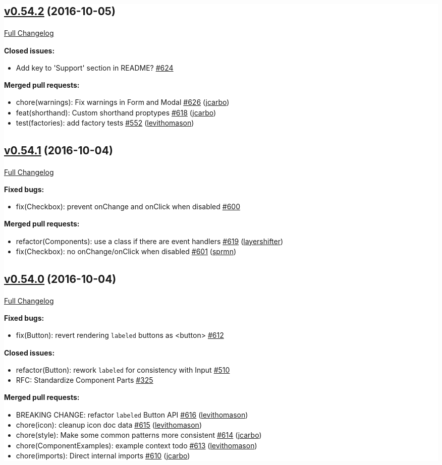 ## [v0.54.2](https://github.com/Semantic-Org/Semantic-UI-React/tree/v0.54.2) (2016-10-05)
[Full Changelog](https://github.com/Semantic-Org/Semantic-UI-React/compare/v0.54.1...v0.54.2)

**Closed issues:**

- Add key to 'Support' section in README? [\#624](https://github.com/Semantic-Org/Semantic-UI-React/issues/624)

**Merged pull requests:**

- chore\(warnings\): Fix warnings in Form and Modal [\#626](https://github.com/Semantic-Org/Semantic-UI-React/pull/626) ([jcarbo](https://github.com/jcarbo))
- feat\(shorthand\): Custom shorthand proptypes [\#618](https://github.com/Semantic-Org/Semantic-UI-React/pull/618) ([jcarbo](https://github.com/jcarbo))
- test\(factories\): add factory tests [\#552](https://github.com/Semantic-Org/Semantic-UI-React/pull/552) ([levithomason](https://github.com/levithomason))

## [v0.54.1](https://github.com/Semantic-Org/Semantic-UI-React/tree/v0.54.1) (2016-10-04)
[Full Changelog](https://github.com/Semantic-Org/Semantic-UI-React/compare/v0.54.0...v0.54.1)

**Fixed bugs:**

- fix\(Checkbox\): prevent onChange and onClick when disabled  [\#600](https://github.com/Semantic-Org/Semantic-UI-React/issues/600)

**Merged pull requests:**

- refactor\(Components\): use a class if there are event handlers [\#619](https://github.com/Semantic-Org/Semantic-UI-React/pull/619) ([layershifter](https://github.com/layershifter))
- fix\(Checkbox\): no onChange/onClick when disabled [\#601](https://github.com/Semantic-Org/Semantic-UI-React/pull/601) ([sprmn](https://github.com/sprmn))

## [v0.54.0](https://github.com/Semantic-Org/Semantic-UI-React/tree/v0.54.0) (2016-10-04)
[Full Changelog](https://github.com/Semantic-Org/Semantic-UI-React/compare/v0.53.0...v0.54.0)

**Fixed bugs:**

- fix\(Button\): revert rendering `labeled` buttons as \<button\> [\#612](https://github.com/Semantic-Org/Semantic-UI-React/issues/612)

**Closed issues:**

- refactor\(Button\): rework `labeled` for consistency with Input [\#510](https://github.com/Semantic-Org/Semantic-UI-React/issues/510)
- RFC: Standardize Component Parts [\#325](https://github.com/Semantic-Org/Semantic-UI-React/issues/325)

**Merged pull requests:**

- BREAKING CHANGE: refactor `labeled` Button API [\#616](https://github.com/Semantic-Org/Semantic-UI-React/pull/616) ([levithomason](https://github.com/levithomason))
- chore\(icon\): cleanup icon doc data [\#615](https://github.com/Semantic-Org/Semantic-UI-React/pull/615) ([levithomason](https://github.com/levithomason))
- chore\(style\): Make some common patterns more consistent [\#614](https://github.com/Semantic-Org/Semantic-UI-React/pull/614) ([jcarbo](https://github.com/jcarbo))
- chore\(ComponentExamples\): example context todo [\#613](https://github.com/Semantic-Org/Semantic-UI-React/pull/613) ([levithomason](https://github.com/levithomason))
- chore\(imports\): Direct internal imports [\#610](https://github.com/Semantic-Org/Semantic-UI-React/pull/610) ([jcarbo](https://github.com/jcarbo))
